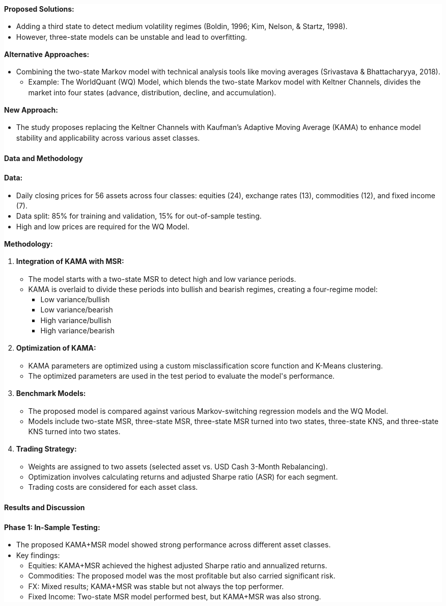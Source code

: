 **Proposed Solutions:**
- Adding a third state to detect medium volatility regimes (Boldin, 1996; Kim, Nelson, & Startz, 1998).
- However, three-state models can be unstable and lead to overfitting.

**Alternative Approaches:**
- Combining the two-state Markov model with technical analysis tools like moving averages (Srivastava & Bhattacharyya, 2018).
  - Example: The WorldQuant (WQ) Model, which blends the two-state Markov model with Keltner Channels, divides the market into four states (advance, distribution, decline, and accumulation).

**New Approach:**
- The study proposes replacing the Keltner Channels with Kaufman’s Adaptive Moving Average (KAMA) to enhance model stability and applicability across various asset classes.



#### Data and Methodology

**Data:**
- Daily closing prices for 56 assets across four classes: equities (24), exchange rates (13), commodities (12), and fixed income (7).
- Data split: 85% for training and validation, 15% for out-of-sample testing.
- High and low prices are required for the WQ Model.

**Methodology:**
1. **Integration of KAMA with MSR:**
   - The model starts with a two-state MSR to detect high and low variance periods.
   - KAMA is overlaid to divide these periods into bullish and bearish regimes, creating a four-regime model:
     - Low variance/bullish
     - Low variance/bearish
     - High variance/bullish
     - High variance/bearish

2. **Optimization of KAMA:**
   - KAMA parameters are optimized using a custom misclassification score function and K-Means clustering.
   - The optimized parameters are used in the test period to evaluate the model's performance.

3. **Benchmark Models:**
   - The proposed model is compared against various Markov-switching regression models and the WQ Model.
   - Models include two-state MSR, three-state MSR, three-state MSR turned into two states, three-state KNS, and three-state KNS turned into two states.

4. **Trading Strategy:**
   - Weights are assigned to two assets (selected asset vs. USD Cash 3-Month Rebalancing).
   - Optimization involves calculating returns and adjusted Sharpe ratio (ASR) for each segment.
   - Trading costs are considered for each asset class.
   
   

#### Results and Discussion

**Phase 1: In-Sample Testing:**
- The proposed KAMA+MSR model showed strong performance across different asset classes.
- Key findings:
  - Equities: KAMA+MSR achieved the highest adjusted Sharpe ratio and annualized returns.
  - Commodities: The proposed model was the most profitable but also carried significant risk.
  - FX: Mixed results; KAMA+MSR was stable but not always the top performer.
  - Fixed Income: Two-state MSR model performed best, but KAMA+MSR was also strong.
